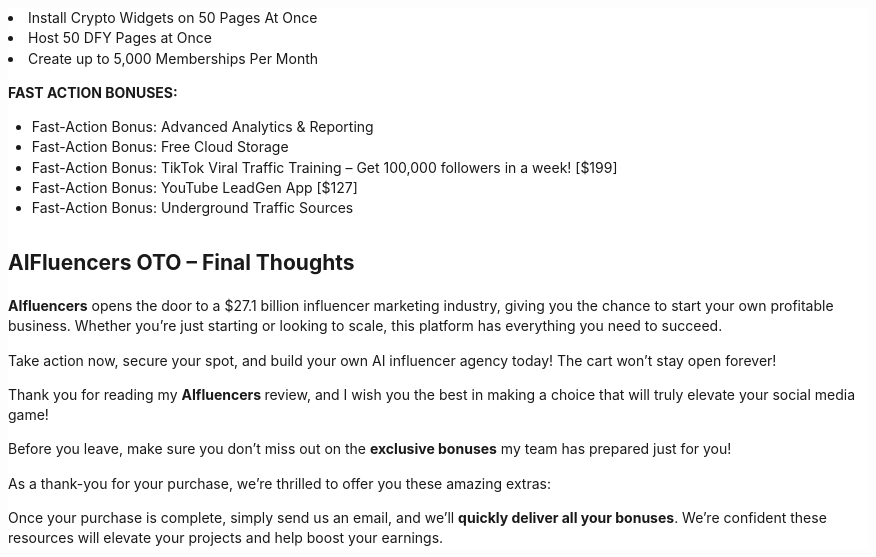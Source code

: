 <li>Install Crypto Widgets on 50 Pages At Once</li>



<li>Host 50 DFY Pages at Once</li>



<li>Create up to 5,000 Memberships Per Month</li>
</ul>



<p><strong>FAST ACTION BONUSES:</strong></p>



<ul class="wp-block-list">
<li>Fast-Action Bonus: Advanced Analytics &amp; Reporting</li>



<li>Fast-Action Bonus: Free Cloud Storage</li>



<li>Fast-Action Bonus: TikTok Viral Traffic Training – Get 100,000 followers in a week! [$199]</li>



<li>Fast-Action Bonus: YouTube LeadGen App [$127]</li>



<li>Fast-Action Bonus: Underground Traffic Sources<a href="https://github.com/reviewotolinks/AIfluencers-OTO" target="_blank" rel="noreferrer noopener"></a></li>
</ul>



<h2 class="wp-block-heading"><strong>AIFluencers OTO – Final Thoughts</strong><a href="https://github.com/reviewotolinks/AIfluencers-OTO#aifluencers-oto--final-thoughts"></a></h2>



<p><strong>AIfluencers</strong>&nbsp;opens the door to a $27.1 billion influencer marketing industry, giving you the chance to start your own profitable business. Whether you’re just starting or looking to scale, this platform has everything you need to succeed.</p>



<p>Take action now, secure your spot, and build your own AI influencer agency today! The cart won’t stay open forever!</p>



<p>Thank you for reading my&nbsp;<strong>AIfluencers</strong><strong>&nbsp;</strong>review, and I wish you the best in making a choice that will truly elevate your social media game!</p>



<p>Before you leave, make sure you don’t miss out on the&nbsp;<strong>exclusive bonuses</strong>&nbsp;my team has prepared just for you!</p>



<p>As a thank-you for your purchase, we’re thrilled to offer you these amazing extras:</p>



<p>Once your purchase is complete, simply send us an email, and we’ll&nbsp;<strong>quickly deliver all your bonuses</strong>. We’re confident these resources will elevate your projects and help boost your earnings.</p>



<p><a href="https://github.com/reviewotolinks/AIfluencers-OTO#aifluencers-oto-ai-fluencers-oto-bundle-full-details-all-links"></a></p>

